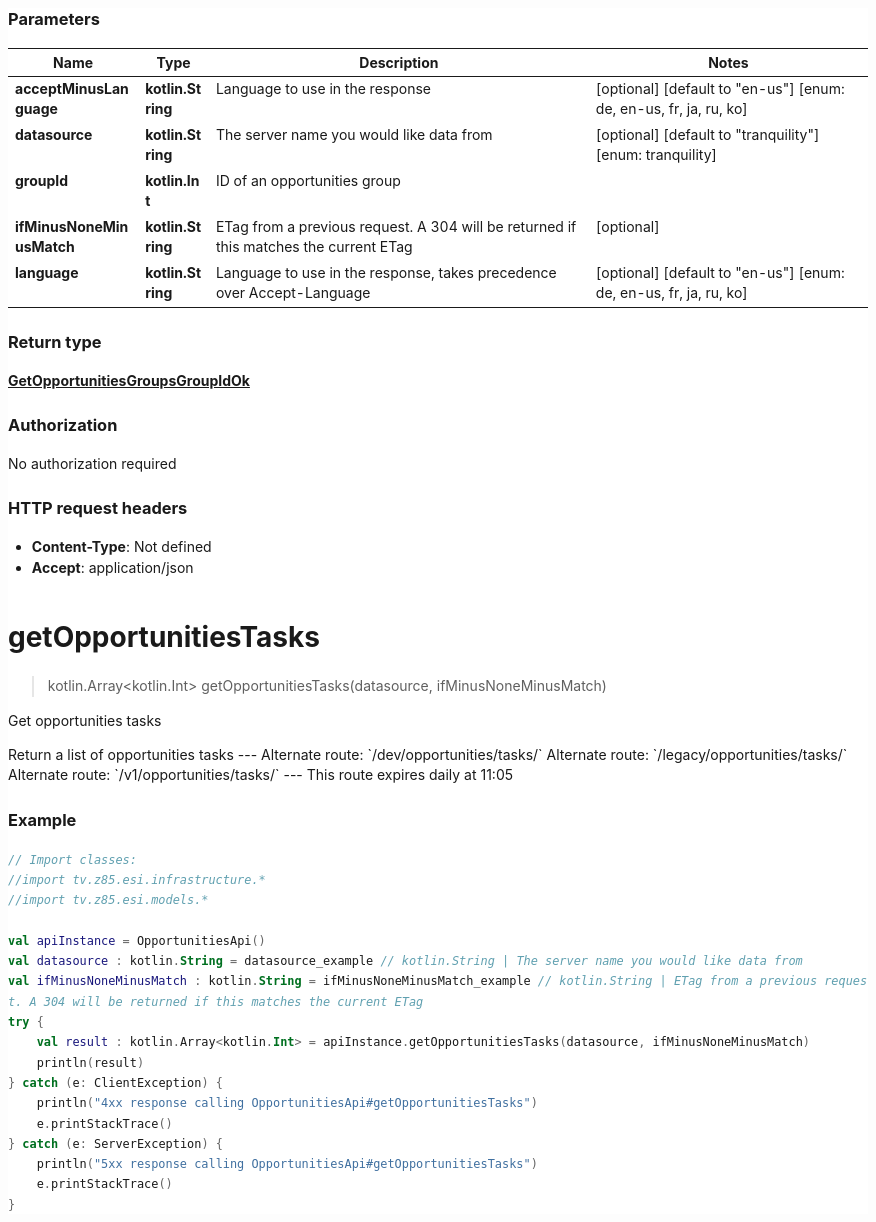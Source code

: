 ### Parameters

Name | Type | Description  | Notes
------------- | ------------- | ------------- | -------------
 **acceptMinusLanguage** | **kotlin.String**| Language to use in the response | [optional] [default to &quot;en-us&quot;] [enum: de, en-us, fr, ja, ru, ko]
 **datasource** | **kotlin.String**| The server name you would like data from | [optional] [default to &quot;tranquility&quot;] [enum: tranquility]
 **groupId** | **kotlin.Int**| ID of an opportunities group |
 **ifMinusNoneMinusMatch** | **kotlin.String**| ETag from a previous request. A 304 will be returned if this matches the current ETag | [optional]
 **language** | **kotlin.String**| Language to use in the response, takes precedence over Accept-Language | [optional] [default to &quot;en-us&quot;] [enum: de, en-us, fr, ja, ru, ko]

### Return type

[**GetOpportunitiesGroupsGroupIdOk**](GetOpportunitiesGroupsGroupIdOk.md)

### Authorization

No authorization required

### HTTP request headers

 - **Content-Type**: Not defined
 - **Accept**: application/json

<a name="getOpportunitiesTasks"></a>
# **getOpportunitiesTasks**
> kotlin.Array&lt;kotlin.Int&gt; getOpportunitiesTasks(datasource, ifMinusNoneMinusMatch)

Get opportunities tasks

Return a list of opportunities tasks  --- Alternate route: &#x60;/dev/opportunities/tasks/&#x60;  Alternate route: &#x60;/legacy/opportunities/tasks/&#x60;  Alternate route: &#x60;/v1/opportunities/tasks/&#x60;  --- This route expires daily at 11:05

### Example
```kotlin
// Import classes:
//import tv.z85.esi.infrastructure.*
//import tv.z85.esi.models.*

val apiInstance = OpportunitiesApi()
val datasource : kotlin.String = datasource_example // kotlin.String | The server name you would like data from
val ifMinusNoneMinusMatch : kotlin.String = ifMinusNoneMinusMatch_example // kotlin.String | ETag from a previous request. A 304 will be returned if this matches the current ETag
try {
    val result : kotlin.Array<kotlin.Int> = apiInstance.getOpportunitiesTasks(datasource, ifMinusNoneMinusMatch)
    println(result)
} catch (e: ClientException) {
    println("4xx response calling OpportunitiesApi#getOpportunitiesTasks")
    e.printStackTrace()
} catch (e: ServerException) {
    println("5xx response calling OpportunitiesApi#getOpportunitiesTasks")
    e.printStackTrace()
}
```
